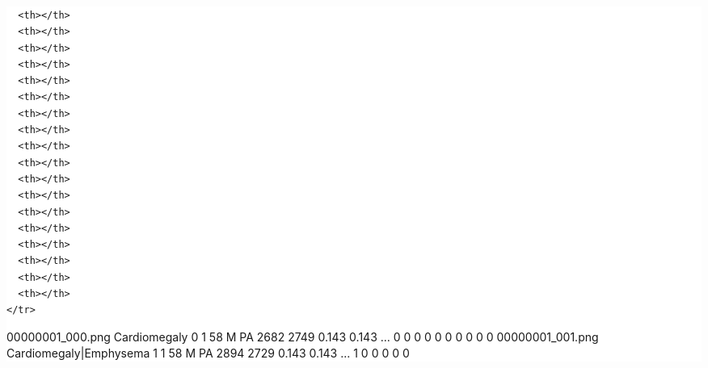       <th></th>
      <th></th>
      <th></th>
      <th></th>
      <th></th>
      <th></th>
      <th></th>
      <th></th>
      <th></th>
      <th></th>
      <th></th>
      <th></th>
      <th></th>
      <th></th>
      <th></th>
      <th></th>
      <th></th>
      <th></th>
    </tr>
  </thead>
  <tbody>
    <tr>
      <th>00000001_000.png</th>
      <td>Cardiomegaly</td>
      <td>0</td>
      <td>1</td>
      <td>58</td>
      <td>M</td>
      <td>PA</td>
      <td>2682</td>
      <td>2749</td>
      <td>0.143</td>
      <td>0.143</td>
      <td>...</td>
      <td>0</td>
      <td>0</td>
      <td>0</td>
      <td>0</td>
      <td>0</td>
      <td>0</td>
      <td>0</td>
      <td>0</td>
      <td>0</td>
      <td>0</td>
    </tr>
    <tr>
      <th>00000001_001.png</th>
      <td>Cardiomegaly|Emphysema</td>
      <td>1</td>
      <td>1</td>
      <td>58</td>
      <td>M</td>
      <td>PA</td>
      <td>2894</td>
      <td>2729</td>
      <td>0.143</td>
      <td>0.143</td>
      <td>...</td>
      <td>1</td>
      <td>0</td>
      <td>0</td>
      <td>0</td>
      <td>0</td>
      <td>0</td>